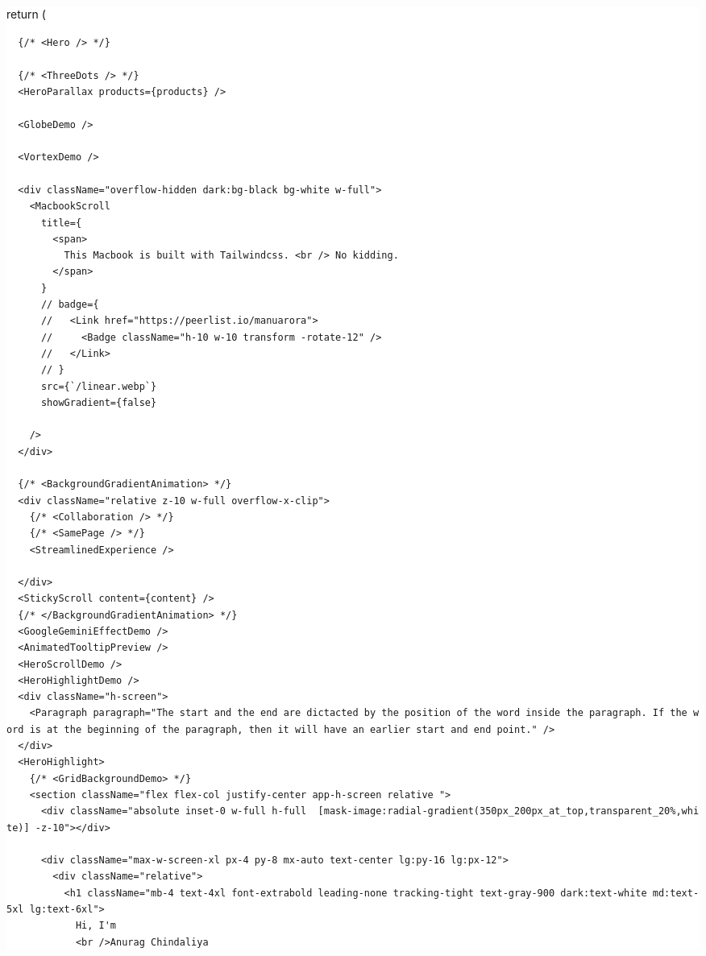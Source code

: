   return (
    <div>

      {/* <Hero /> */}

      {/* <ThreeDots /> */}
      <HeroParallax products={products} />

      <GlobeDemo />

      <VortexDemo />

      <div className="overflow-hidden dark:bg-black bg-white w-full">
        <MacbookScroll
          title={
            <span>
              This Macbook is built with Tailwindcss. <br /> No kidding.
            </span>
          }
          // badge={
          //   <Link href="https://peerlist.io/manuarora">
          //     <Badge className="h-10 w-10 transform -rotate-12" />
          //   </Link>
          // }
          src={`/linear.webp`}
          showGradient={false}

        />
      </div>

      {/* <BackgroundGradientAnimation> */}
      <div className="relative z-10 w-full overflow-x-clip">
        {/* <Collaboration /> */}
        {/* <SamePage /> */}
        <StreamlinedExperience />

      </div>
      <StickyScroll content={content} />
      {/* </BackgroundGradientAnimation> */}
      <GoogleGeminiEffectDemo />
      <AnimatedTooltipPreview />
      <HeroScrollDemo />
      <HeroHighlightDemo />
      <div className="h-screen">
        <Paragraph paragraph="The start and the end are dictacted by the position of the word inside the paragraph. If the word is at the beginning of the paragraph, then it will have an earlier start and end point." />
      </div>
      <HeroHighlight>
        {/* <GridBackgroundDemo> */}
        <section className="flex flex-col justify-center app-h-screen relative ">
          <div className="absolute inset-0 w-full h-full  [mask-image:radial-gradient(350px_200px_at_top,transparent_20%,white)] -z-10"></div>

          <div className="max-w-screen-xl px-4 py-8 mx-auto text-center lg:py-16 lg:px-12">
            <div className="relative">
              <h1 className="mb-4 text-4xl font-extrabold leading-none tracking-tight text-gray-900 dark:text-white md:text-5xl lg:text-6xl">
                Hi, I'm
                <br />Anurag Chindaliya
